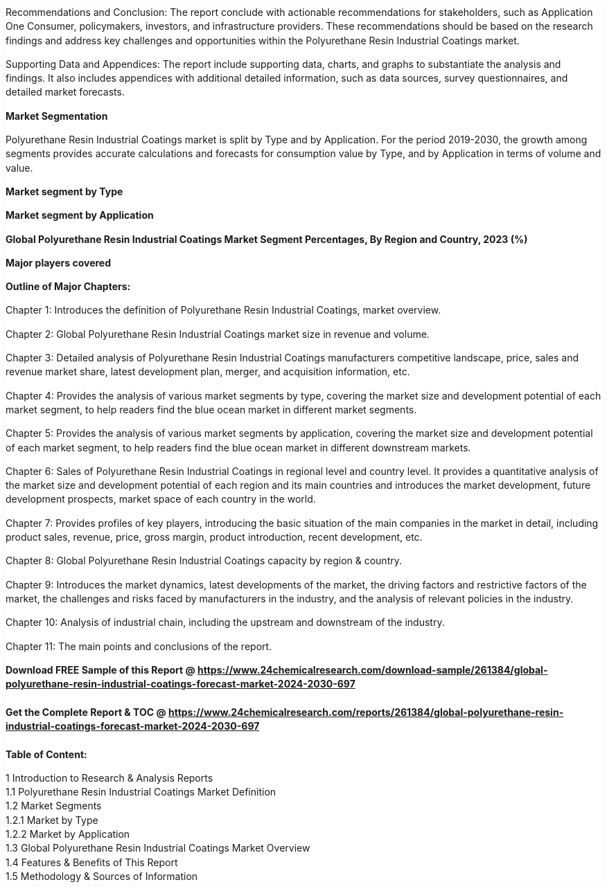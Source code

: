 Recommendations and Conclusion: The report conclude with actionable recommendations for stakeholders, such as Application One Consumer, policymakers, investors, and infrastructure providers. These recommendations should be based on the research findings and address key challenges and opportunities within the Polyurethane Resin Industrial Coatings market.</p><p>
Supporting Data and Appendices: The report include supporting data, charts, and graphs to substantiate the analysis and findings. It also includes appendices with additional detailed information, such as data sources, survey questionnaires, and detailed market forecasts.</p><p>
<strong>Market Segmentation</strong></p><p>
Polyurethane Resin Industrial Coatings market is split by Type and by Application. For the period 2019-2030, the growth among segments provides accurate calculations and forecasts for consumption value by Type, and by Application in terms of volume and value.</p><p>
<strong>Market segment by Type</strong></p><p>
</p><p>
<strong>Market segment by Application</strong></p><p>
</p><p>
<strong>Global Polyurethane Resin Industrial Coatings Market Segment Percentages, By Region and Country, 2023 (%)</strong></p><p>
</p><p>
<strong>Major players covered</strong></p><p>
</p><p>
</p><p><strong>Outline of Major Chapters:</strong></p><p>
Chapter 1: Introduces the definition of Polyurethane Resin Industrial Coatings, market overview.</p><p>
Chapter 2: Global Polyurethane Resin Industrial Coatings market size in revenue and volume.</p><p>
Chapter 3: Detailed analysis of Polyurethane Resin Industrial Coatings manufacturers competitive landscape, price, sales and revenue market share, latest development plan, merger, and acquisition information, etc.</p><p>
Chapter 4: Provides the analysis of various market segments by type, covering the market size and development potential of each market segment, to help readers find the blue ocean market in different market segments.</p><p>
Chapter 5: Provides the analysis of various market segments by application, covering the market size and development potential of each market segment, to help readers find the blue ocean market in different downstream markets.</p><p>
Chapter 6: Sales of Polyurethane Resin Industrial Coatings in regional level and country level. It provides a quantitative analysis of the market size and development potential of each region and its main countries and introduces the market development, future development prospects, market space of each country in the world.</p><p>
Chapter 7: Provides profiles of key players, introducing the basic situation of the main companies in the market in detail, including product sales, revenue, price, gross margin, product introduction, recent development, etc.</p><p>
Chapter 8: Global Polyurethane Resin Industrial Coatings capacity by region &amp; country.</p><p>
Chapter 9: Introduces the market dynamics, latest developments of the market, the driving factors and restrictive factors of the market, the challenges and risks faced by manufacturers in the industry, and the analysis of relevant policies in the industry.</p><p>
Chapter 10: Analysis of industrial chain, including the upstream and downstream of the industry.</p><p>
Chapter 11: The main points and conclusions of the report.</p><div><b>Download FREE Sample of this Report @ 
            <a href="https://www.24chemicalresearch.com/download-sample/261384/global-polyurethane-resin-industrial-coatings-forecast-market-2024-2030-697">
            https://www.24chemicalresearch.com/download-sample/261384/global-polyurethane-resin-industrial-coatings-forecast-market-2024-2030-697</a></b></div><br><div><b>Get the Complete Report & TOC @ 
            <a href="https://www.24chemicalresearch.com/reports/261384/global-polyurethane-resin-industrial-coatings-forecast-market-2024-2030-697">
            https://www.24chemicalresearch.com/reports/261384/global-polyurethane-resin-industrial-coatings-forecast-market-2024-2030-697</a></b></div><br>
            <b>Table of Content:</b><p>1 Introduction to Research & Analysis Reports<br />
    1.1 Polyurethane Resin Industrial Coatings Market Definition<br />
    1.2 Market Segments<br />
        1.2.1 Market by Type<br />
        1.2.2 Market by Application<br />
    1.3 Global Polyurethane Resin Industrial Coatings Market Overview<br />
    1.4 Features & Benefits of This Report<br />
    1.5 Methodology & Sources of Information<br />